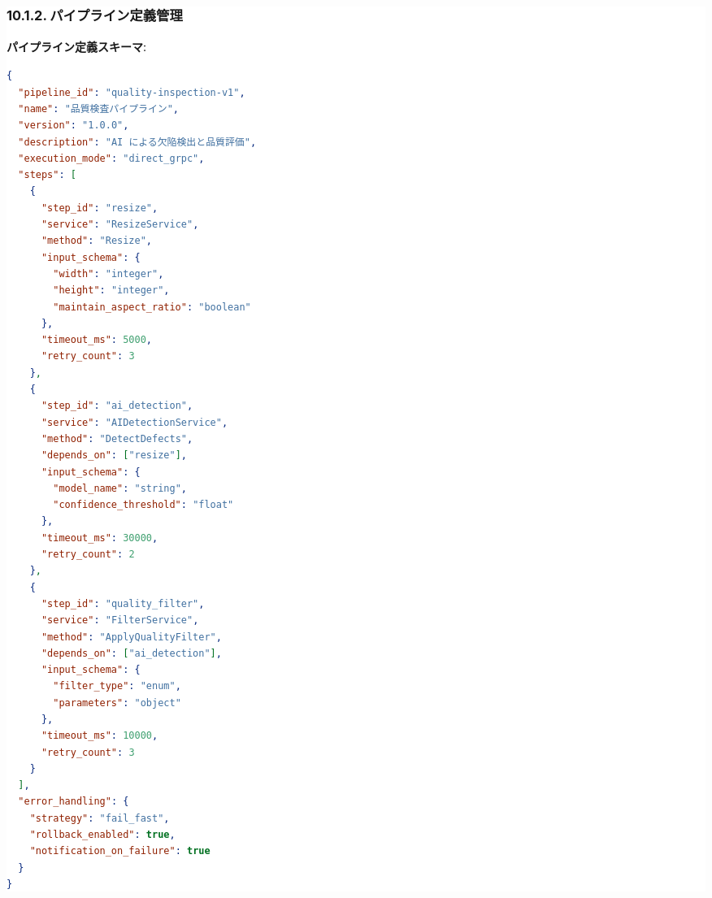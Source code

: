 ### 10.1.2. パイプライン定義管理

**パイプライン定義スキーマ**:
```json
{
  "pipeline_id": "quality-inspection-v1",
  "name": "品質検査パイプライン",
  "version": "1.0.0",
  "description": "AI による欠陥検出と品質評価",
  "execution_mode": "direct_grpc", 
  "steps": [
    {
      "step_id": "resize",
      "service": "ResizeService",
      "method": "Resize",
      "input_schema": {
        "width": "integer",
        "height": "integer", 
        "maintain_aspect_ratio": "boolean"
      },
      "timeout_ms": 5000,
      "retry_count": 3
    },
    {
      "step_id": "ai_detection",
      "service": "AIDetectionService", 
      "method": "DetectDefects",
      "depends_on": ["resize"],
      "input_schema": {
        "model_name": "string",
        "confidence_threshold": "float"
      },
      "timeout_ms": 30000,
      "retry_count": 2
    },
    {
      "step_id": "quality_filter",
      "service": "FilterService",
      "method": "ApplyQualityFilter", 
      "depends_on": ["ai_detection"],
      "input_schema": {
        "filter_type": "enum",
        "parameters": "object"
      },
      "timeout_ms": 10000,
      "retry_count": 3
    }
  ],
  "error_handling": {
    "strategy": "fail_fast",
    "rollback_enabled": true,
    "notification_on_failure": true
  }
}
```
